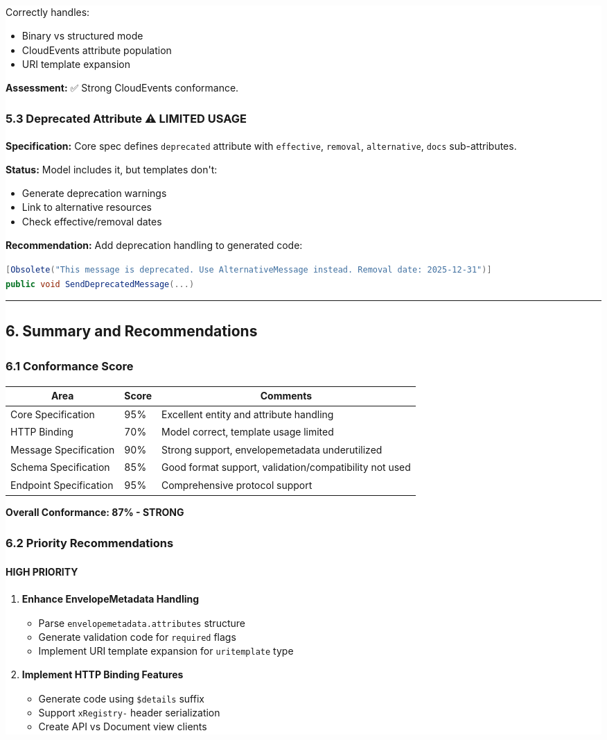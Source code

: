 Correctly handles:
- Binary vs structured mode
- CloudEvents attribute population
- URI template expansion

**Assessment:** ✅ Strong CloudEvents conformance.

### 5.3 Deprecated Attribute ⚠️ LIMITED USAGE

**Specification:** Core spec defines `deprecated` attribute with `effective`, `removal`, `alternative`, `docs` sub-attributes.

**Status:** Model includes it, but templates don't:
- Generate deprecation warnings
- Link to alternative resources
- Check effective/removal dates

**Recommendation:** Add deprecation handling to generated code:
```csharp
[Obsolete("This message is deprecated. Use AlternativeMessage instead. Removal date: 2025-12-31")]
public void SendDeprecatedMessage(...)
```

---

## 6. Summary and Recommendations

### 6.1 Conformance Score

| Area | Score | Comments |
|------|-------|----------|
| Core Specification | 95% | Excellent entity and attribute handling |
| HTTP Binding | 70% | Model correct, template usage limited |
| Message Specification | 90% | Strong support, envelopemetadata underutilized |
| Schema Specification | 85% | Good format support, validation/compatibility not used |
| Endpoint Specification | 95% | Comprehensive protocol support |

**Overall Conformance: 87% - STRONG**

### 6.2 Priority Recommendations

#### HIGH PRIORITY

1. **Enhance EnvelopeMetadata Handling**
   - Parse `envelopemetadata.attributes` structure
   - Generate validation code for `required` flags
   - Implement URI template expansion for `uritemplate` type

2. **Implement HTTP Binding Features**
   - Generate code using `$details` suffix
   - Support `xRegistry-` header serialization
   - Create API vs Document view clients

